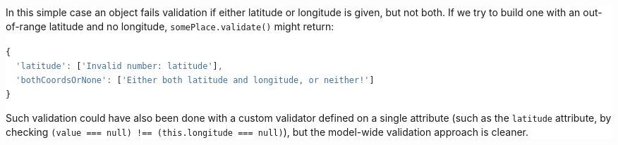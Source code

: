 In this simple case an object fails validation if either latitude or longitude is given, but not both. If we try to build one with an out-of-range latitude and no longitude, `somePlace.validate()` might return:

```js
{
  'latitude': ['Invalid number: latitude'],
  'bothCoordsOrNone': ['Either both latitude and longitude, or neither!']
}
```

Such validation could have also been done with a custom validator defined on a single attribute (such as the `latitude` attribute, by checking `(value === null) !== (this.longitude === null)`), but the model-wide validation approach is cleaner.
